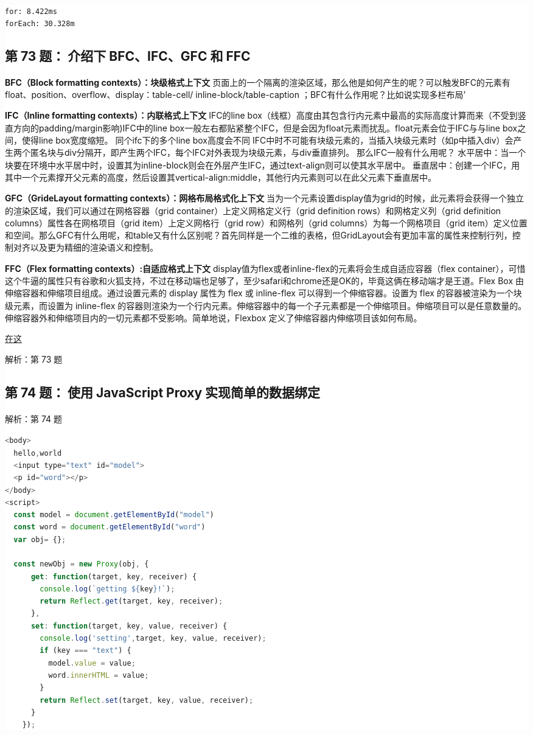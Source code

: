 ```
for: 8.422ms
forEach: 30.328m
```





## 第 73 题： 介绍下 BFC、IFC、GFC 和 FFC

**BFC（Block formatting contexts）：块级格式上下文**
页面上的一个隔离的渲染区域，那么他是如何产生的呢？可以触发BFC的元素有float、position、overflow、display：table-cell/ inline-block/table-caption ；BFC有什么作用呢？比如说实现多栏布局’

**IFC（Inline formatting contexts）：内联格式上下文**
IFC的line box（线框）高度由其包含行内元素中最高的实际高度计算而来（不受到竖直方向的padding/margin影响)IFC中的line box一般左右都贴紧整个IFC，但是会因为float元素而扰乱。float元素会位于IFC与与line box之间，使得line box宽度缩短。 同个ifc下的多个line box高度会不同
IFC中时不可能有块级元素的，当插入块级元素时（如p中插入div）会产生两个匿名块与div分隔开，即产生两个IFC，每个IFC对外表现为块级元素，与div垂直排列。
那么IFC一般有什么用呢？
水平居中：当一个块要在环境中水平居中时，设置其为inline-block则会在外层产生IFC，通过text-align则可以使其水平居中。
垂直居中：创建一个IFC，用其中一个元素撑开父元素的高度，然后设置其vertical-align:middle，其他行内元素则可以在此父元素下垂直居中。

**GFC（GrideLayout formatting contexts）：网格布局格式化上下文**
当为一个元素设置display值为grid的时候，此元素将会获得一个独立的渲染区域，我们可以通过在网格容器（grid container）上定义网格定义行（grid definition rows）和网格定义列（grid definition columns）属性各在网格项目（grid item）上定义网格行（grid row）和网格列（grid columns）为每一个网格项目（grid item）定义位置和空间。那么GFC有什么用呢，和table又有什么区别呢？首先同样是一个二维的表格，但GridLayout会有更加丰富的属性来控制行列，控制对齐以及更为精细的渲染语义和控制。

**FFC（Flex formatting contexts）:自适应格式上下文**
display值为flex或者inline-flex的元素将会生成自适应容器（flex container），可惜这个牛逼的属性只有谷歌和火狐支持，不过在移动端也足够了，至少safari和chrome还是OK的，毕竟这俩在移动端才是王道。Flex Box 由伸缩容器和伸缩项目组成。通过设置元素的 display 属性为 flex 或 inline-flex 可以得到一个伸缩容器。设置为 flex 的容器被渲染为一个块级元素，而设置为 inline-flex 的容器则渲染为一个行内元素。伸缩容器中的每一个子元素都是一个伸缩项目。伸缩项目可以是任意数量的。伸缩容器外和伸缩项目内的一切元素都不受影响。简单地说，Flexbox 定义了伸缩容器内伸缩项目该如何布局。

[在这](http://www.cnblogs.com/dingyufenglian/p/4845477.html)



解析：第 73 题

## 第 74 题： 使用 JavaScript Proxy 实现简单的数据绑定

解析：第 74 题

```js
<body>
  hello,world
  <input type="text" id="model">
  <p id="word"></p>
</body>
<script>
  const model = document.getElementById("model")
  const word = document.getElementById("word")
  var obj= {};

  const newObj = new Proxy(obj, {
      get: function(target, key, receiver) {
        console.log(`getting ${key}!`);
        return Reflect.get(target, key, receiver);
      },
      set: function(target, key, value, receiver) {
        console.log('setting',target, key, value, receiver);
        if (key === "text") {
          model.value = value;
          word.innerHTML = value;
        }
        return Reflect.set(target, key, value, receiver);
      }
    });
```